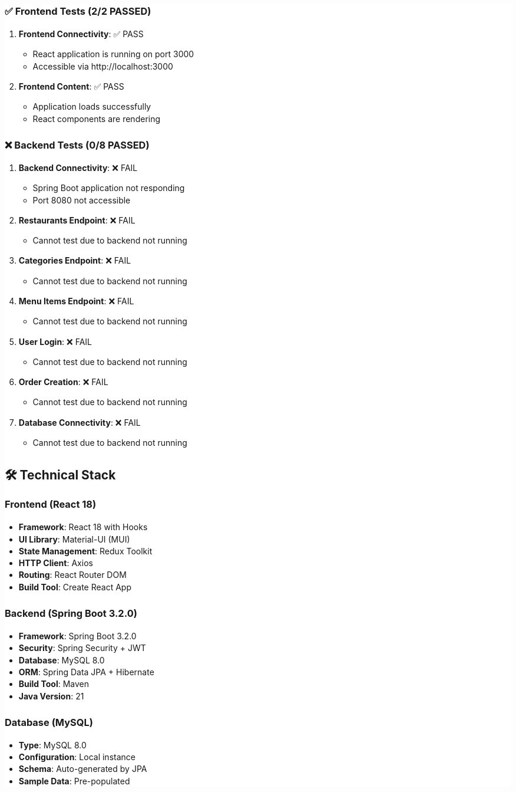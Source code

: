 ### ✅ Frontend Tests (2/2 PASSED)
1. **Frontend Connectivity**: ✅ PASS
   - React application is running on port 3000
   - Accessible via http://localhost:3000

2. **Frontend Content**: ✅ PASS
   - Application loads successfully
   - React components are rendering

### ❌ Backend Tests (0/8 PASSED)
1. **Backend Connectivity**: ❌ FAIL
   - Spring Boot application not responding
   - Port 8080 not accessible

2. **Restaurants Endpoint**: ❌ FAIL
   - Cannot test due to backend not running

3. **Categories Endpoint**: ❌ FAIL
   - Cannot test due to backend not running

4. **Menu Items Endpoint**: ❌ FAIL
   - Cannot test due to backend not running

5. **User Login**: ❌ FAIL
   - Cannot test due to backend not running

6. **Order Creation**: ❌ FAIL
   - Cannot test due to backend not running

7. **Database Connectivity**: ❌ FAIL
   - Cannot test due to backend not running

## 🛠️ Technical Stack

### Frontend (React 18)
- **Framework**: React 18 with Hooks
- **UI Library**: Material-UI (MUI)
- **State Management**: Redux Toolkit
- **HTTP Client**: Axios
- **Routing**: React Router DOM
- **Build Tool**: Create React App

### Backend (Spring Boot 3.2.0)
- **Framework**: Spring Boot 3.2.0
- **Security**: Spring Security + JWT
- **Database**: MySQL 8.0
- **ORM**: Spring Data JPA + Hibernate
- **Build Tool**: Maven
- **Java Version**: 21

### Database (MySQL)
- **Type**: MySQL 8.0
- **Configuration**: Local instance
- **Schema**: Auto-generated by JPA
- **Sample Data**: Pre-populated
